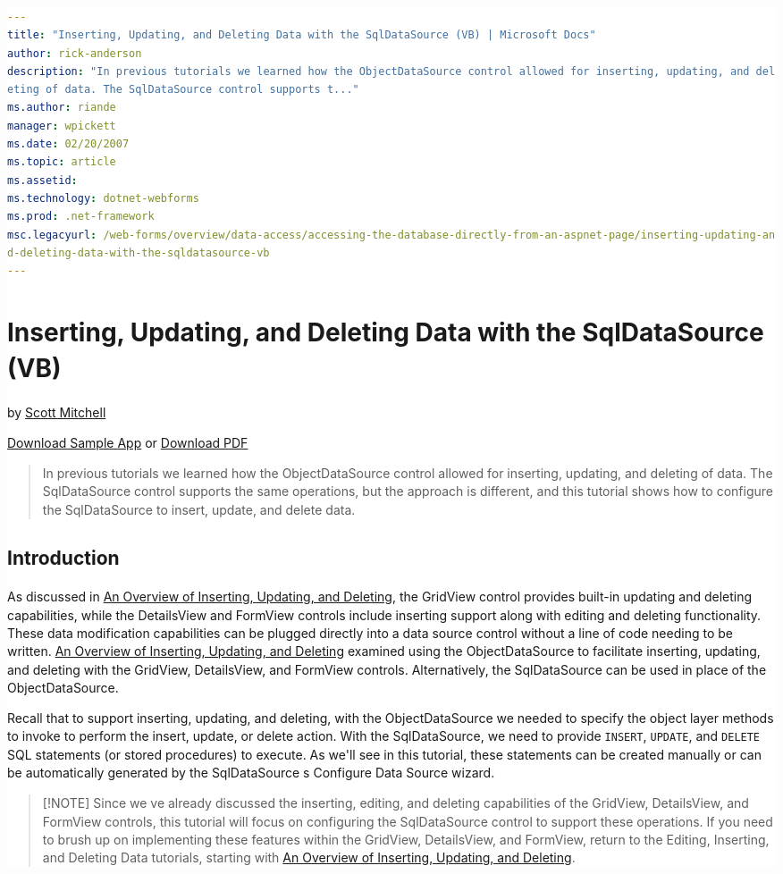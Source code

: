 ```yaml
---
title: "Inserting, Updating, and Deleting Data with the SqlDataSource (VB) | Microsoft Docs"
author: rick-anderson
description: "In previous tutorials we learned how the ObjectDataSource control allowed for inserting, updating, and deleting of data. The SqlDataSource control supports t..."
ms.author: riande
manager: wpickett
ms.date: 02/20/2007
ms.topic: article
ms.assetid: 
ms.technology: dotnet-webforms
ms.prod: .net-framework
msc.legacyurl: /web-forms/overview/data-access/accessing-the-database-directly-from-an-aspnet-page/inserting-updating-and-deleting-data-with-the-sqldatasource-vb
---
```

Inserting, Updating, and Deleting Data with the SqlDataSource (VB)
====================
by [Scott Mitchell](https://twitter.com/ScottOnWriting)

[Download Sample App](http://download.microsoft.com/download/4/a/7/4a7a3b18-d80e-4014-8e53-a6a2427f0d93/ASPNET_Data_Tutorial_49_VB.exe) or [Download PDF](inserting-updating-and-deleting-data-with-the-sqldatasource-vb/_static/datatutorial49vb1.pdf)

> In previous tutorials we learned how the ObjectDataSource control allowed for inserting, updating, and deleting of data. The SqlDataSource control supports the same operations, but the approach is different, and this tutorial shows how to configure the SqlDataSource to insert, update, and delete data.


## Introduction

As discussed in [An Overview of Inserting, Updating, and Deleting](../editing-inserting-and-deleting-data/an-overview-of-inserting-updating-and-deleting-data-vb.md), the GridView control provides built-in updating and deleting capabilities, while the DetailsView and FormView controls include inserting support along with editing and deleting functionality. These data modification capabilities can be plugged directly into a data source control without a line of code needing to be written. [An Overview of Inserting, Updating, and Deleting](../editing-inserting-and-deleting-data/an-overview-of-inserting-updating-and-deleting-data-vb.md) examined using the ObjectDataSource to facilitate inserting, updating, and deleting with the GridView, DetailsView, and FormView controls. Alternatively, the SqlDataSource can be used in place of the ObjectDataSource.

Recall that to support inserting, updating, and deleting, with the ObjectDataSource we needed to specify the object layer methods to invoke to perform the insert, update, or delete action. With the SqlDataSource, we need to provide `INSERT`, `UPDATE`, and `DELETE` SQL statements (or stored procedures) to execute. As we'll see in this tutorial, these statements can be created manually or can be automatically generated by the SqlDataSource s Configure Data Source wizard.

> [!NOTE] Since we ve already discussed the inserting, editing, and deleting capabilities of the GridView, DetailsView, and FormView controls, this tutorial will focus on configuring the SqlDataSource control to support these operations. If you need to brush up on implementing these features within the GridView, DetailsView, and FormView, return to the Editing, Inserting, and Deleting Data tutorials, starting with [An Overview of Inserting, Updating, and Deleting](../editing-inserting-and-deleting-data/an-overview-of-inserting-updating-and-deleting-data-vb.md).
